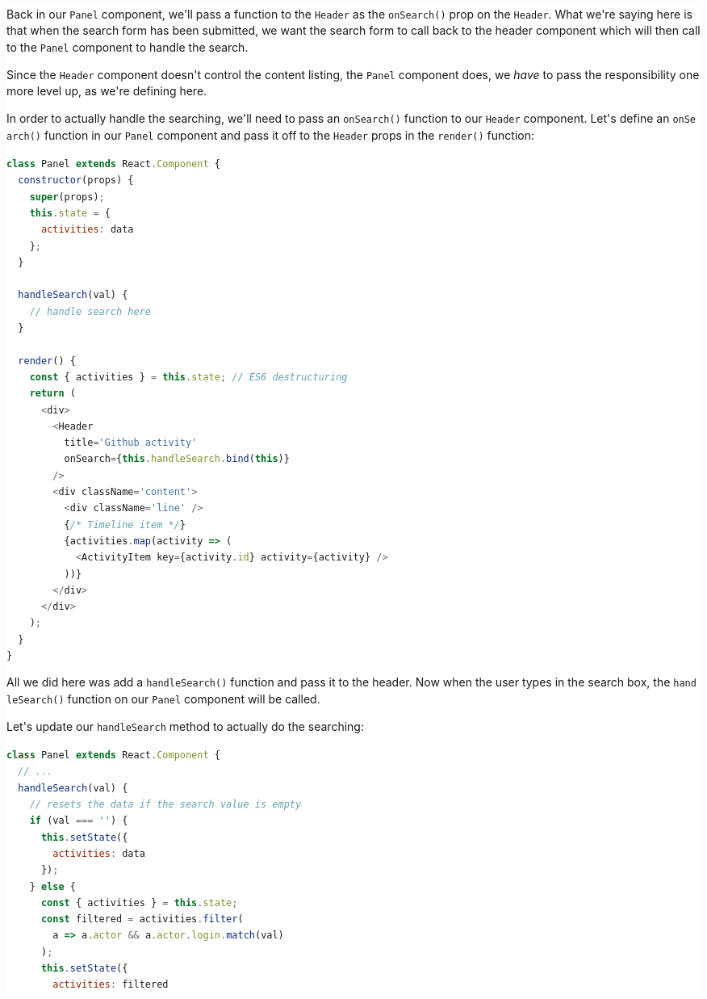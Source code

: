 Back in our `Panel` component, we'll pass a function to the `Header` as the `onSearch()` prop on the `Header`. What we're saying here is that when the search form has been submitted, we want the search form to call back to the header component which will then call to the `Panel` component to handle the search.

Since the `Header` component doesn't control the content listing, the `Panel` component does, we _have_ to pass the responsibility one more level up, as we're defining here.

In order to actually handle the searching, we'll need to pass an `onSearch()` function to our `Header` component. Let's define an `onSearch()` function in our `Panel` component and pass it off to the `Header` props in the `render()` function:

```javascript
class Panel extends React.Component {
  constructor(props) {
    super(props);
    this.state = {
      activities: data
    };
  }

  handleSearch(val) {
    // handle search here
  }

  render() {
    const { activities } = this.state; // ES6 destructuring
    return (
      <div>
        <Header
          title='Github activity'
          onSearch={this.handleSearch.bind(this)}
        />
        <div className='content'>
          <div className='line' />
          {/* Timeline item */}
          {activities.map(activity => (
            <ActivityItem key={activity.id} activity={activity} />
          ))}
        </div>
      </div>
    );
  }
}
```

All we did here was add a `handleSearch()` function and pass it to the header. Now when the user types in the search box, the `handleSearch()` function on our `Panel` component will be called.

Let's update our `handleSearch` method to actually do the searching:

```javascript
class Panel extends React.Component {
  // ...
  handleSearch(val) {
    // resets the data if the search value is empty
    if (val === '') {
      this.setState({
        activities: data
      });
    } else {
      const { activities } = this.state;
      const filtered = activities.filter(
        a => a.actor && a.actor.login.match(val)
      );
      this.setState({
        activities: filtered
```